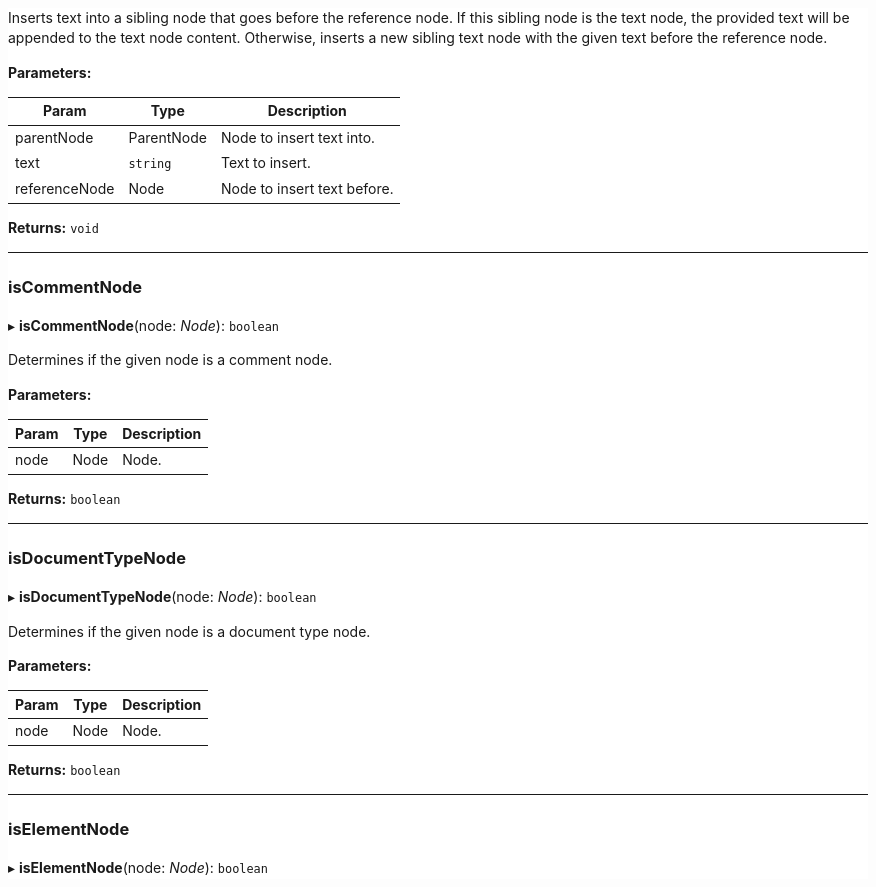 Inserts text into a sibling node that goes before the reference node. If this sibling node is the text node, the provided text will be appended to the text node content. Otherwise, inserts a new sibling text node with the given text before the reference node.

**Parameters:**

| Param | Type | Description |
| ------ | ------ | ------ |
| parentNode | ParentNode |  Node to insert text into. |
| text | `string` |  Text to insert. |
| referenceNode | Node |  Node to insert text before. |

**Returns:** `void`

___
<a id="iscommentnode"></a>

###  isCommentNode

▸ **isCommentNode**(node: *Node*): `boolean`

Determines if the given node is a comment node.

**Parameters:**

| Param | Type | Description |
| ------ | ------ | ------ |
| node | Node |  Node. |

**Returns:** `boolean`

___
<a id="isdocumenttypenode"></a>

###  isDocumentTypeNode

▸ **isDocumentTypeNode**(node: *Node*): `boolean`

Determines if the given node is a document type node.

**Parameters:**

| Param | Type | Description |
| ------ | ------ | ------ |
| node | Node |  Node. |

**Returns:** `boolean`

___
<a id="iselementnode"></a>

###  isElementNode

▸ **isElementNode**(node: *Node*): `boolean`
